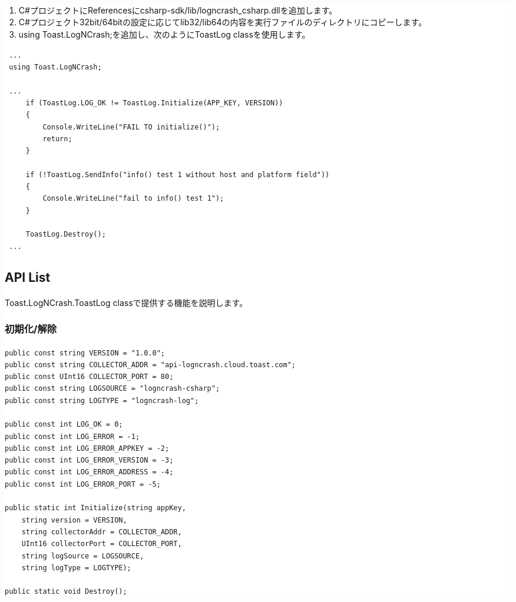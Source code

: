 1. C#プロジェクトにReferencesにcsharp-sdk/lib/logncrash_csharp.dllを追加します。
2. C#プロジェクト32bit/64bitの設定に応じてlib32/lib64の内容を実行ファイルのディレクトリにコピーします。
3. using Toast.LogNCrash;を追加し、次のようにToastLog classを使用します。

```
 ...
 using Toast.LogNCrash;

 ...
     if (ToastLog.LOG_OK != ToastLog.Initialize(APP_KEY, VERSION))
     {
         Console.WriteLine("FAIL TO initialize()");
         return;
     }

     if (!ToastLog.SendInfo("info() test 1 without host and platform field"))
     {
         Console.WriteLine("fail to info() test 1");
     }

     ToastLog.Destroy();
 ...
```

## API List

Toast.LogNCrash.ToastLog classで提供する機能を説明します。

### 初期化/解除

```
public const string VERSION = "1.0.0";
public const string COLLECTOR_ADDR = "api-logncrash.cloud.toast.com";
public const UInt16 COLLECTOR_PORT = 80;
public const string LOGSOURCE = "logncrash-csharp";
public const string LOGTYPE = "logncrash-log";

public const int LOG_OK = 0;
public const int LOG_ERROR = -1;
public const int LOG_ERROR_APPKEY = -2;
public const int LOG_ERROR_VERSION = -3;
public const int LOG_ERROR_ADDRESS = -4;
public const int LOG_ERROR_PORT = -5;

public static int Initialize(string appKey,
    string version = VERSION,
    string collectorAddr = COLLECTOR_ADDR,
    UInt16 collectorPort = COLLECTOR_PORT,
    string logSource = LOGSOURCE,
    string logType = LOGTYPE);

public static void Destroy();
```

